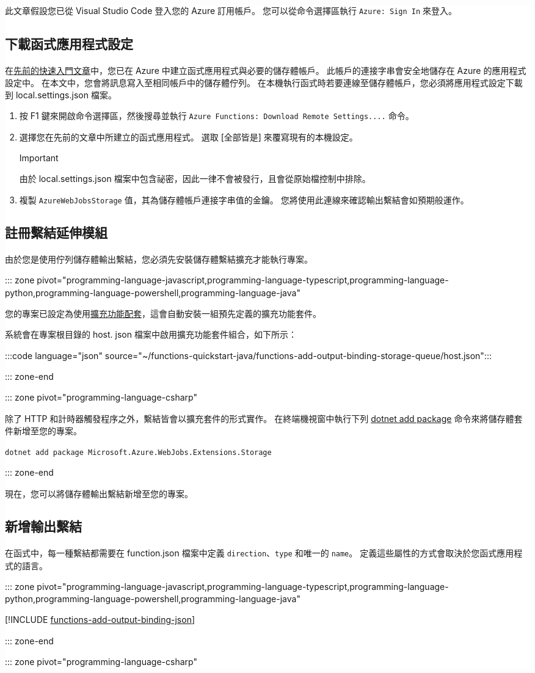 此文章假設您已從 Visual Studio Code 登入您的 Azure 訂用帳戶。 您可以從命令選擇區執行 `Azure: Sign In` 來登入。 

## <a name="download-the-function-app-settings"></a>下載函式應用程式設定

在[先前的快速入門文章](./create-first-function-vs-code-csharp.md)中，您已在 Azure 中建立函式應用程式與必要的儲存體帳戶。 此帳戶的連接字串會安全地儲存在 Azure 的應用程式設定中。 在本文中，您會將訊息寫入至相同帳戶中的儲存體佇列。 在本機執行函式時若要連線至儲存體帳戶，您必須將應用程式設定下載到 local.settings.json 檔案。 

1. 按 F1 鍵來開啟命令選擇區，然後搜尋並執行 `Azure Functions: Download Remote Settings....` 命令。 

1. 選擇您在先前的文章中所建立的函式應用程式。 選取 [全部皆是] 來覆寫現有的本機設定。 

    > [!IMPORTANT]  
    > 由於 local.settings.json 檔案中包含祕密，因此一律不會被發行，且會從原始檔控制中排除。

1. 複製 `AzureWebJobsStorage` 值，其為儲存體帳戶連接字串值的金鑰。 您將使用此連線來確認輸出繫結會如預期般運作。

## <a name="register-binding-extensions"></a>註冊繫結延伸模組

由於您是使用佇列儲存體輸出繫結，您必須先安裝儲存體繫結擴充才能執行專案。 

::: zone pivot="programming-language-javascript,programming-language-typescript,programming-language-python,programming-language-powershell,programming-language-java"

您的專案已設定為使用[擴充功能配套](functions-bindings-register.md#extension-bundles)，這會自動安裝一組預先定義的擴充功能套件。 

系統會在專案根目錄的 host. json 檔案中啟用擴充功能套件組合，如下所示：

:::code language="json" source="~/functions-quickstart-java/functions-add-output-binding-storage-queue/host.json":::

::: zone-end

::: zone pivot="programming-language-csharp"

除了 HTTP 和計時器觸發程序之外，繫結皆會以擴充套件的形式實作。 在終端機視窗中執行下列 [dotnet add package](/dotnet/core/tools/dotnet-add-package) 命令來將儲存體套件新增至您的專案。

```bash
dotnet add package Microsoft.Azure.WebJobs.Extensions.Storage
```

::: zone-end

現在，您可以將儲存體輸出繫結新增至您的專案。

## <a name="add-an-output-binding"></a>新增輸出繫結

在函式中，每一種繫結都需要在 function.json 檔案中定義 `direction`、`type` 和唯一的 `name`。 定義這些屬性的方式會取決於您函式應用程式的語言。

::: zone pivot="programming-language-javascript,programming-language-typescript,programming-language-python,programming-language-powershell,programming-language-java"

[!INCLUDE [functions-add-output-binding-json](../../includes/functions-add-output-binding-json.md)]

::: zone-end

::: zone pivot="programming-language-csharp"
